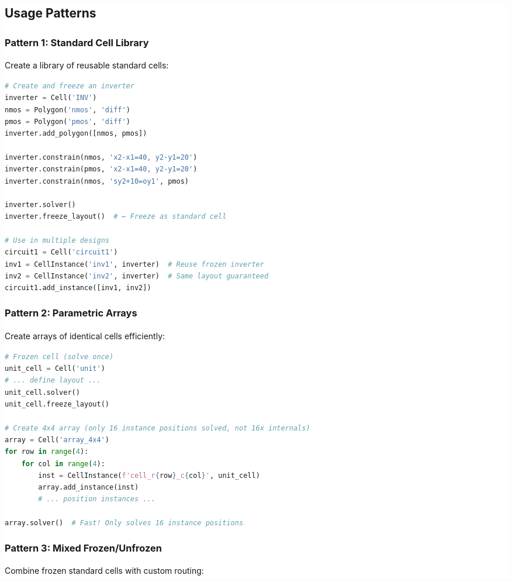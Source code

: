 
## Usage Patterns

### Pattern 1: Standard Cell Library

Create a library of reusable standard cells:

```python
# Create and freeze an inverter
inverter = Cell('INV')
nmos = Polygon('nmos', 'diff')
pmos = Polygon('pmos', 'diff')
inverter.add_polygon([nmos, pmos])

inverter.constrain(nmos, 'x2-x1=40, y2-y1=20')
inverter.constrain(pmos, 'x2-x1=40, y2-y1=20')
inverter.constrain(nmos, 'sy2+10=oy1', pmos)

inverter.solver()
inverter.freeze_layout()  # ← Freeze as standard cell

# Use in multiple designs
circuit1 = Cell('circuit1')
inv1 = CellInstance('inv1', inverter)  # Reuse frozen inverter
inv2 = CellInstance('inv2', inverter)  # Same layout guaranteed
circuit1.add_instance([inv1, inv2])
```

### Pattern 2: Parametric Arrays

Create arrays of identical cells efficiently:

```python
# Frozen cell (solve once)
unit_cell = Cell('unit')
# ... define layout ...
unit_cell.solver()
unit_cell.freeze_layout()

# Create 4x4 array (only 16 instance positions solved, not 16x internals)
array = Cell('array_4x4')
for row in range(4):
    for col in range(4):
        inst = CellInstance(f'cell_r{row}_c{col}', unit_cell)
        array.add_instance(inst)
        # ... position instances ...

array.solver()  # Fast! Only solves 16 instance positions
```

### Pattern 3: Mixed Frozen/Unfrozen

Combine frozen standard cells with custom routing:
